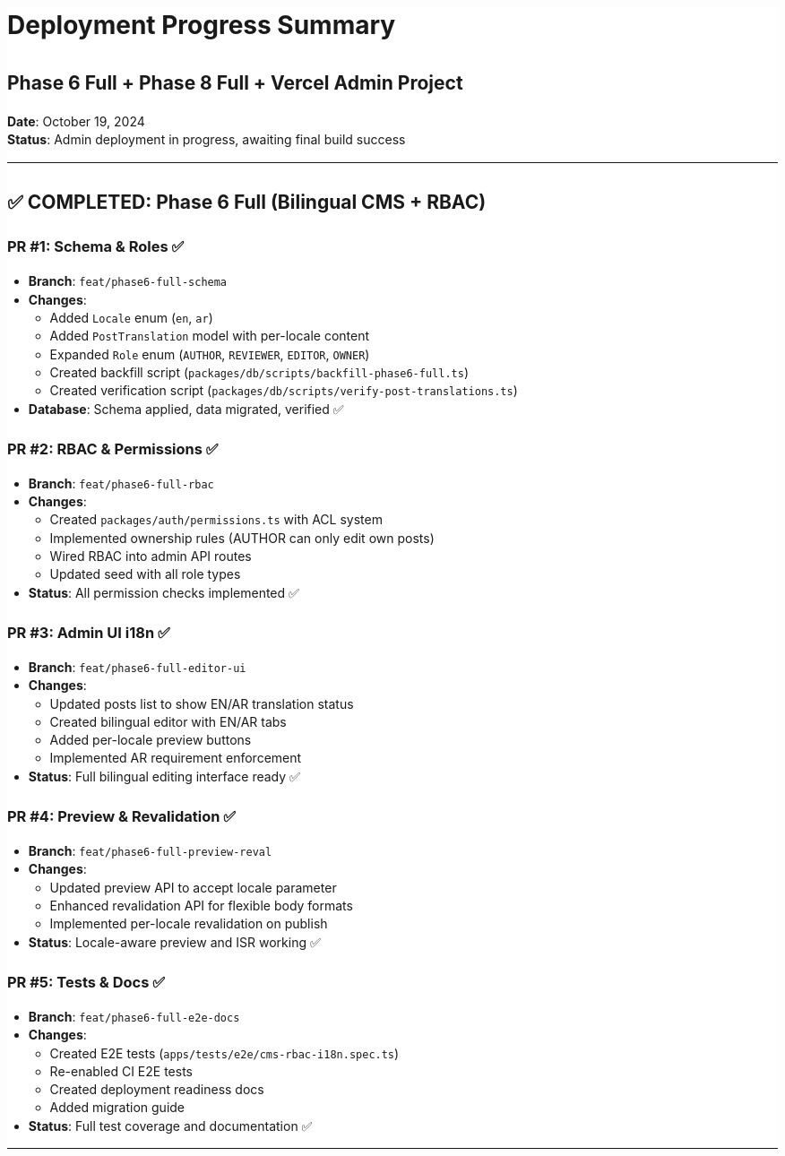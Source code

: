 # Deployment Progress Summary
## Phase 6 Full + Phase 8 Full + Vercel Admin Project

**Date**: October 19, 2024  
**Status**: Admin deployment in progress, awaiting final build success

---

## ✅ COMPLETED: Phase 6 Full (Bilingual CMS + RBAC)

### PR #1: Schema & Roles ✅
- **Branch**: `feat/phase6-full-schema`
- **Changes**:
  - Added `Locale` enum (`en`, `ar`)
  - Added `PostTranslation` model with per-locale content
  - Expanded `Role` enum (`AUTHOR`, `REVIEWER`, `EDITOR`, `OWNER`)
  - Created backfill script (`packages/db/scripts/backfill-phase6-full.ts`)
  - Created verification script (`packages/db/scripts/verify-post-translations.ts`)
- **Database**: Schema applied, data migrated, verified ✅

### PR #2: RBAC & Permissions ✅
- **Branch**: `feat/phase6-full-rbac`
- **Changes**:
  - Created `packages/auth/permissions.ts` with ACL system
  - Implemented ownership rules (AUTHOR can only edit own posts)
  - Wired RBAC into admin API routes
  - Updated seed with all role types
- **Status**: All permission checks implemented ✅

### PR #3: Admin UI i18n ✅
- **Branch**: `feat/phase6-full-editor-ui`
- **Changes**:
  - Updated posts list to show EN/AR translation status
  - Created bilingual editor with EN/AR tabs
  - Added per-locale preview buttons
  - Implemented AR requirement enforcement
- **Status**: Full bilingual editing interface ready ✅

### PR #4: Preview & Revalidation ✅
- **Branch**: `feat/phase6-full-preview-reval`
- **Changes**:
  - Updated preview API to accept locale parameter
  - Enhanced revalidation API for flexible body formats
  - Implemented per-locale revalidation on publish
- **Status**: Locale-aware preview and ISR working ✅

### PR #5: Tests & Docs ✅
- **Branch**: `feat/phase6-full-e2e-docs`
- **Changes**:
  - Created E2E tests (`apps/tests/e2e/cms-rbac-i18n.spec.ts`)
  - Re-enabled CI E2E tests
  - Created deployment readiness docs
  - Added migration guide
- **Status**: Full test coverage and documentation ✅

---